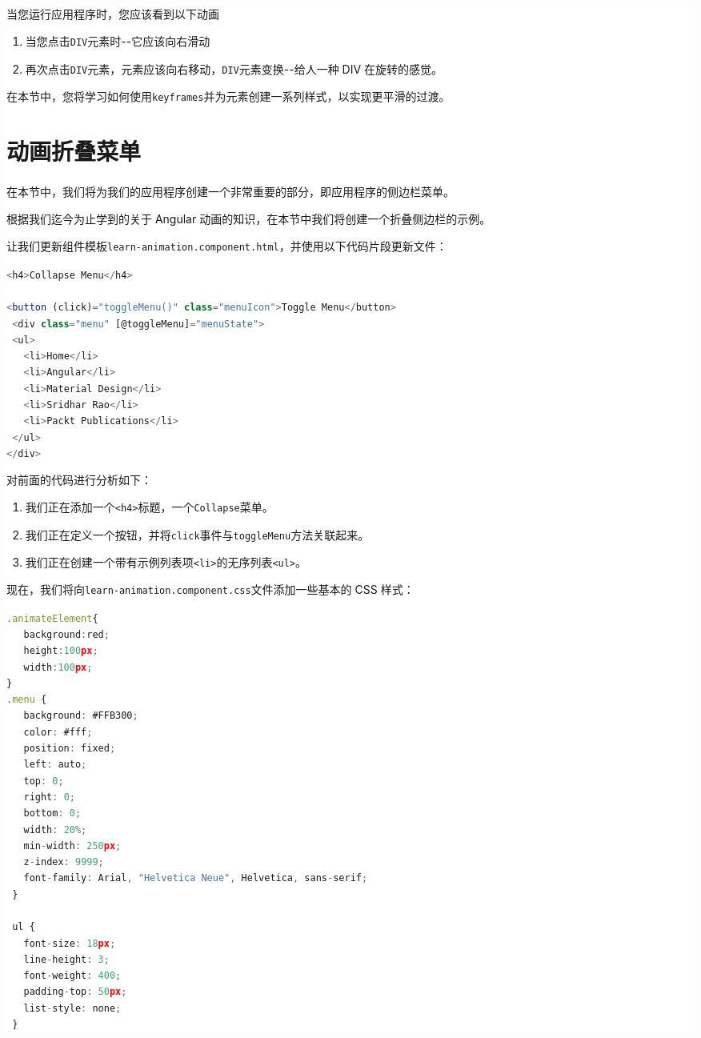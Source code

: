 当您运行应用程序时，您应该看到以下动画

1.  当您点击`DIV`元素时--它应该向右滑动

1.  再次点击`DIV`元素，元素应该向右移动，`DIV`元素变换--给人一种 DIV 在旋转的感觉。

在本节中，您将学习如何使用`keyframes`并为元素创建一系列样式，以实现更平滑的过渡。

# 动画折叠菜单

在本节中，我们将为我们的应用程序创建一个非常重要的部分，即应用程序的侧边栏菜单。

根据我们迄今为止学到的关于 Angular 动画的知识，在本节中我们将创建一个折叠侧边栏的示例。

让我们更新组件模板`learn-animation.component.html`，并使用以下代码片段更新文件：

```ts
<h4>Collapse Menu</h4>

<button (click)="toggleMenu()" class="menuIcon">Toggle Menu</button>
 <div class="menu" [@toggleMenu]="menuState">
 <ul>
   <li>Home</li>
   <li>Angular</li>
   <li>Material Design</li>
   <li>Sridhar Rao</li>
   <li>Packt Publications</li>
 </ul>
</div>

```

对前面的代码进行分析如下：

1.  我们正在添加一个`<h4>`标题，一个`Collapse`菜单。

1.  我们正在定义一个按钮，并将`click`事件与`toggleMenu`方法关联起来。

1.  我们正在创建一个带有示例列表项`<li>`的无序列表`<ul>`。

现在，我们将向`learn-animation.component.css`文件添加一些基本的 CSS 样式：

```ts
.animateElement{
   background:red;
   height:100px;
   width:100px;
}
.menu {
   background: #FFB300;
   color: #fff;
   position: fixed;
   left: auto;
   top: 0;
   right: 0;
   bottom: 0;
   width: 20%;
   min-width: 250px;
   z-index: 9999;
   font-family: Arial, "Helvetica Neue", Helvetica, sans-serif;
 }

 ul {
   font-size: 18px;
   line-height: 3;
   font-weight: 400;
   padding-top: 50px;
   list-style: none;
 }
```